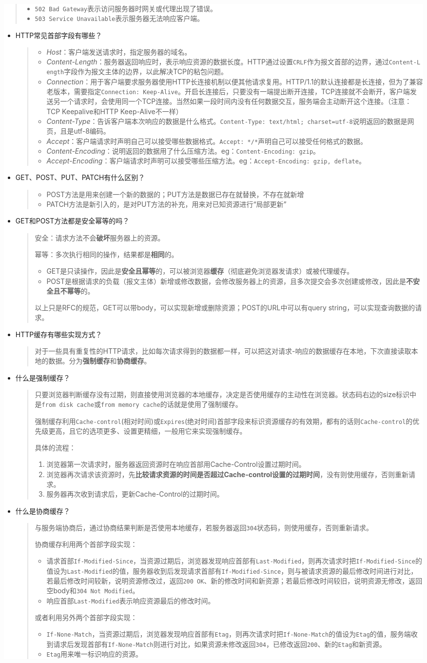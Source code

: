  >   - `502 Bad Gateway`表示访问服务器时网关或代理出现了错误。
  >   - `503 Service Unavailable`表示服务器无法响应客户端。

- HTTP常见首部字段有哪些？

  > - *Host*：客户端发送请求时，指定服务器的域名。
  > - *Content-Length*：服务器返回响应时，表示响应资源的数据长度。HTTP通过设置`CRLF`作为报文首部的边界，通过`Content-Length`字段作为报文主体的边界，以此解决TCP的粘包问题。
  > - *Connection*：用于客户端要求服务器使用HTTP长连接机制以便其他请求复用。HTTP/1.1的默认连接都是长连接，但为了兼容老版本，需要指定`Connection: Keep-Alive`。开启长连接后，只要没有一端提出断开连接，TCP连接就不会断开，客户端发送另一个请求时，会使用同一个TCP连接。当然如果一段时间内没有任何数据交互，服务端会主动断开这个连接。（注意：TCP Keepalive和HTTP Keep-Alive不一样）
  > - *Content-Type*：告诉客户端本次响应的数据是什么格式。`Content-Type: text/html; charset=utf-8`说明返回的数据是网页，且是utf-8编码。
  > - *Accept*：客户端请求时声明自己可以接受哪些数据格式。`Accept: */*`声明自己可以接受任何格式的数据。
  > - *Content-Encoding*：说明返回的数据用了什么压缩方法。eg：`Content-Encoding: gzip`。
  > - *Accept-Encoding*：客户端请求时声明可以接受哪些压缩方法。eg：`Accept-Encoding: gzip, deflate`。

- GET、POST、PUT、PATCH有什么区别？

  > - POST方法是用来创建一个新的数据的；PUT方法是数据已存在就替换，不存在就新增
  > - PATCH方法是新引入的，是对PUT方法的补充，用来对已知资源进行“局部更新”

- GET和POST方法都是安全幂等的吗？

  > 安全：请求方法不会**破坏**服务器上的资源。
  >
  > 幂等：多次执行相同的操作，结果都是**相同**的。
  >
  > - GET是只读操作，因此是**安全且幂等**的，可以被浏览器**缓存**（彻底避免浏览器发请求）或被代理缓存。
  > - POST是根据请求的负载（报文主体）新增或修改数据，会修改服务器上的资源，且多次提交会多次创建或修改，因此是**不安全且不幂等**的。
  >
  > 以上只是RFC的规范，GET可以带body，可以实现新增或删除资源；POST的URL中可以有query string，可以实现查询数据的请求。

- HTTP缓存有哪些实现方式？

  > 对于一些具有重复性的HTTP请求，比如每次请求得到的数据都一样，可以把这对请求-响应的数据缓存在本地，下次直接读取本地的数据。分为**强制缓存**和**协商缓存**。

- 什么是强制缓存？

  > 只要浏览器判断缓存没有过期，则直接使用浏览器的本地缓存，决定是否使用缓存的主动性在浏览器。状态码右边的size标识中是`from disk cache`或`from memory cache`的话就是使用了强制缓存。
  >
  > 强制缓存利用`Cache-control`(相对时间)或`Expires`(绝对时间)首部字段来标识资源缓存的有效期，都有的话则`Cache-control`的优先级更高，且它的选项更多、设置更精细，一般用它来实现强制缓存。
  >
  > 具体的流程：
  >
  > 1. 浏览器第一次请求时，服务器返回资源时在响应首部用Cache-Control设置过期时间。
  > 2. 浏览器再次请求该资源时，先**比较请求资源的时间是否超过Cache-control设置的过期时间**，没有则使用缓存，否则重新请求。
  > 3. 服务器再次收到请求后，更新Cache-Control的过期时间。

- 什么是协商缓存？

  > 与服务端协商后，通过协商结果判断是否使用本地缓存，若服务器返回`304`状态码，则使用缓存，否则重新请求。
  >
  > 协商缓存利用两个首部字段实现：
  >
  > - 请求首部`If-Modified-Since`，当资源过期后，浏览器发现响应首部有`Last-Modified`，则再次请求时把`If-Modified-Since`的值设为`Last-Modified`的值，服务器收到后发现请求首部有`If-Modified-Since`，则与被请求资源的最后修改时间进行对比，若最后修改时间较新，说明资源修改过，返回`200 OK`、新的修改时间和新资源；若最后修改时间较旧，说明资源无修改，返回空body和`304 Not Modified`。
  > - 响应首部`Last-Modified`表示响应资源最后的修改时间。
  >
  > 或者利用另外两个首部字段实现：
  >
  > - `If-None-Match`，当资源过期后，浏览器发现响应首部有`Etag`，则再次请求时把`If-None-Match`的值设为`Etag`的值，服务端收到请求后发现首部有`If-None-Match`则进行对比，如果资源未修改返回`304`，已修改返回`200`、新的`Etag`和新资源。
  > - `Etag`用来唯一标识响应的资源。
